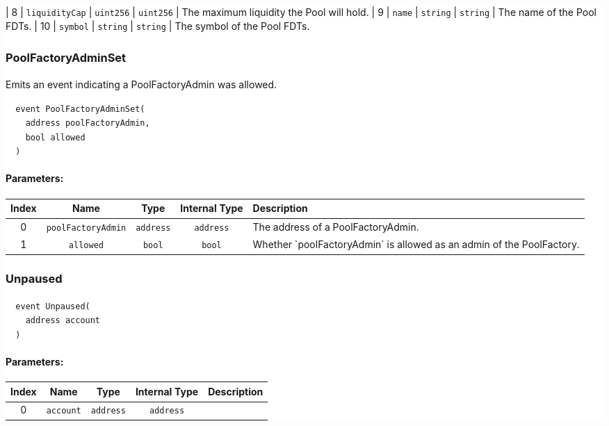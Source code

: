 | 8 | `liquidityCap` | `uint256` | `uint256` | The maximum liquidity the Pool will hold.
| 9 | `name` | `string` | `string` | The name of the Pool FDTs.
| 10 | `symbol` | `string` | `string` | The symbol of the Pool FDTs.

### PoolFactoryAdminSet

Emits an event indicating a PoolFactoryAdmin was allowed.
```solidity
  event PoolFactoryAdminSet(
    address poolFactoryAdmin,
    bool allowed
  )
```

#### Parameters:
| Index | Name | Type | Internal Type | Description |
| :---: | :--: | :--: | :-----------: | :---------- |
| 0 | `poolFactoryAdmin` | `address` | `address` | The address of a PoolFactoryAdmin.
| 1 | `allowed` | `bool` | `bool` | Whether &#x60;poolFactoryAdmin&#x60; is allowed as an admin of the PoolFactory.

### Unpaused


```solidity
  event Unpaused(
    address account
  )
```

#### Parameters:
| Index | Name | Type | Internal Type | Description |
| :---: | :--: | :--: | :-----------: | :---------- |
| 0 | `account` | `address` | `address` | 

